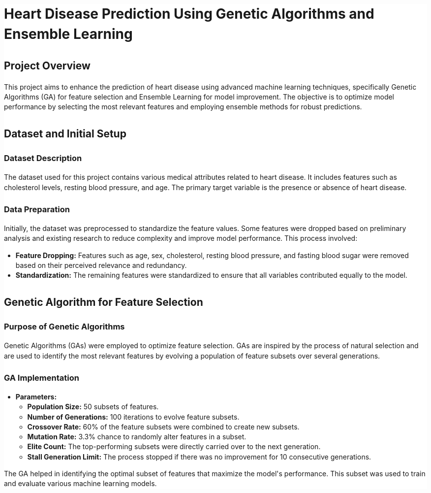 # Heart Disease Prediction Using Genetic Algorithms and Ensemble Learning

## Project Overview

This project aims to enhance the prediction of heart disease using advanced machine learning techniques, specifically Genetic Algorithms (GA) for feature selection and Ensemble Learning for model improvement. The objective is to optimize model performance by selecting the most relevant features and employing ensemble methods for robust predictions.

## Dataset and Initial Setup

### Dataset Description

The dataset used for this project contains various medical attributes related to heart disease. It includes features such as cholesterol levels, resting blood pressure, and age. The primary target variable is the presence or absence of heart disease.

### Data Preparation

Initially, the dataset was preprocessed to standardize the feature values. Some features were dropped based on preliminary analysis and existing research to reduce complexity and improve model performance. This process involved:

- **Feature Dropping:** Features such as age, sex, cholesterol, resting blood pressure, and fasting blood sugar were removed based on their perceived relevance and redundancy.
- **Standardization:** The remaining features were standardized to ensure that all variables contributed equally to the model.

## Genetic Algorithm for Feature Selection

### Purpose of Genetic Algorithms

Genetic Algorithms (GAs) were employed to optimize feature selection. GAs are inspired by the process of natural selection and are used to identify the most relevant features by evolving a population of feature subsets over several generations.

### GA Implementation

- **Parameters:**
  - **Population Size:** 50 subsets of features.
  - **Number of Generations:** 100 iterations to evolve feature subsets.
  - **Crossover Rate:** 60% of the feature subsets were combined to create new subsets.
  - **Mutation Rate:** 3.3% chance to randomly alter features in a subset.
  - **Elite Count:** The top-performing subsets were directly carried over to the next generation.
  - **Stall Generation Limit:** The process stopped if there was no improvement for 10 consecutive generations.

The GA helped in identifying the optimal subset of features that maximize the model's performance. This subset was used to train and evaluate various machine learning models.
